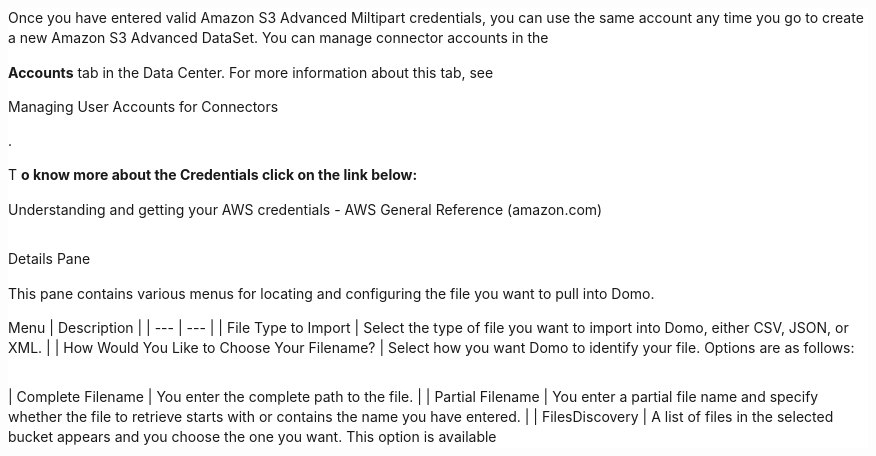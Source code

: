 
 Once you have entered valid Amazon S3 Advanced Miltipart credentials, you can use the same account any time you go to create a new Amazon S3 Advanced DataSet. You can manage connector accounts in the


**Accounts**
 tab in the Data Center. For more information about this tab, see

Managing User Accounts for Connectors

.


 T
 **o know more about the Credentials click on the link below:**

Understanding and getting your AWS credentials - AWS General Reference (amazon.com)

##
 Details Pane

This pane contains various menus for locating and configuring the file you want to pull into Domo.


 Menu
  |
 Description
  |
| --- | --- |
|
 File Type to Import
  |
 Select the type of file you want to import into Domo, either CSV, JSON, or XML.
  |
|
 How Would You Like to Choose Your Filename?
  |
 Select how you want Domo to identify your file. Options are as follows:


|  |  |
| --- | --- |
|
 Complete Filename
  |
 You enter the complete path to the file.
  |
|
 Partial Filename
  |
 You enter a partial file name and specify whether the file to retrieve starts with or contains the name you have entered.
  |
|
 FilesDiscovery
  |
 A list of files in the selected bucket appears and you choose the one you want. This option is available
